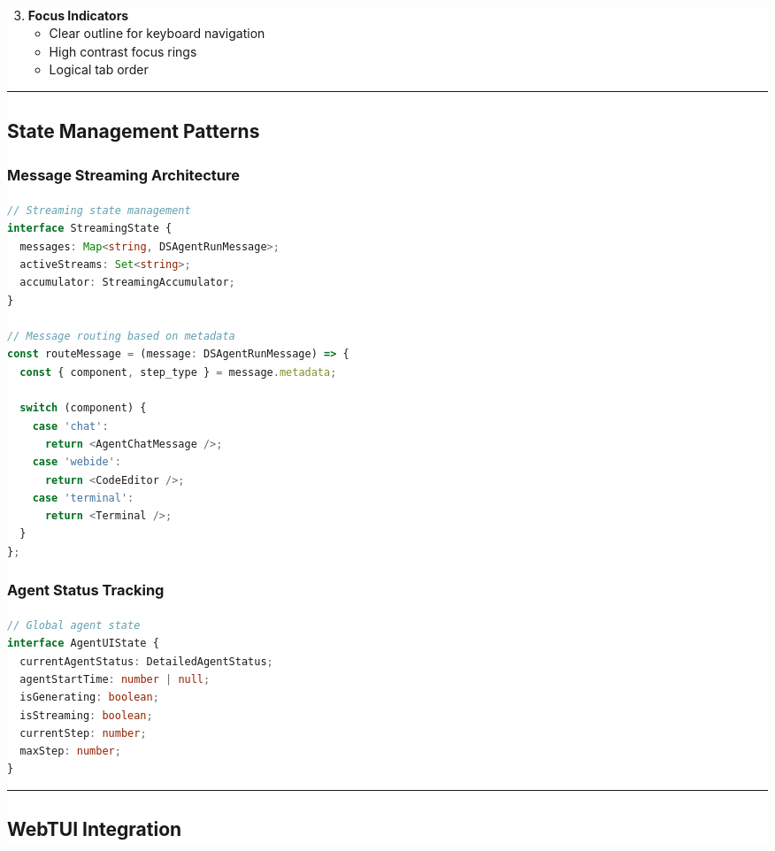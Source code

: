 3. **Focus Indicators**
   - Clear outline for keyboard navigation
   - High contrast focus rings
   - Logical tab order

---

## State Management Patterns

### Message Streaming Architecture

```typescript
// Streaming state management
interface StreamingState {
  messages: Map<string, DSAgentRunMessage>;
  activeStreams: Set<string>;
  accumulator: StreamingAccumulator;
}

// Message routing based on metadata
const routeMessage = (message: DSAgentRunMessage) => {
  const { component, step_type } = message.metadata;
  
  switch (component) {
    case 'chat':
      return <AgentChatMessage />;
    case 'webide':
      return <CodeEditor />;
    case 'terminal':
      return <Terminal />;
  }
};
```

### Agent Status Tracking

```typescript
// Global agent state
interface AgentUIState {
  currentAgentStatus: DetailedAgentStatus;
  agentStartTime: number | null;
  isGenerating: boolean;
  isStreaming: boolean;
  currentStep: number;
  maxStep: number;
}
```

---

## WebTUI Integration
